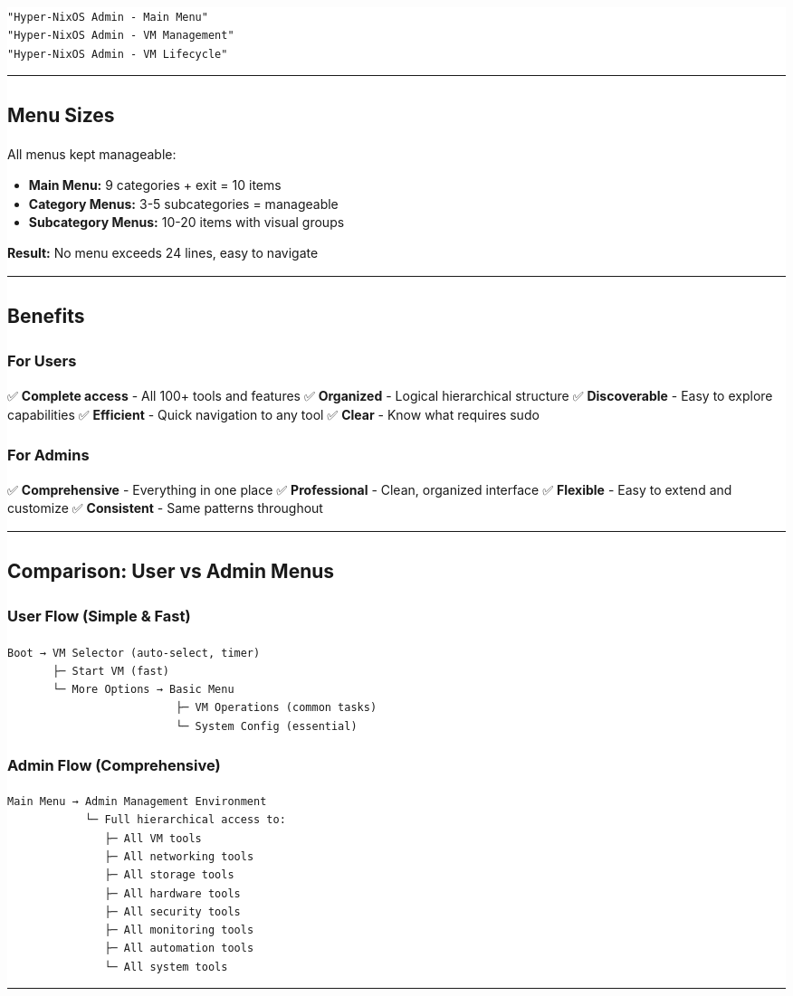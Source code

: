 ```
"Hyper-NixOS Admin - Main Menu"
"Hyper-NixOS Admin - VM Management"
"Hyper-NixOS Admin - VM Lifecycle"
```

---

## Menu Sizes

All menus kept manageable:

- **Main Menu:** 9 categories + exit = 10 items
- **Category Menus:** 3-5 subcategories = manageable
- **Subcategory Menus:** 10-20 items with visual groups

**Result:** No menu exceeds 24 lines, easy to navigate

---

## Benefits

### For Users
✅ **Complete access** - All 100+ tools and features
✅ **Organized** - Logical hierarchical structure
✅ **Discoverable** - Easy to explore capabilities
✅ **Efficient** - Quick navigation to any tool
✅ **Clear** - Know what requires sudo

### For Admins
✅ **Comprehensive** - Everything in one place
✅ **Professional** - Clean, organized interface
✅ **Flexible** - Easy to extend and customize
✅ **Consistent** - Same patterns throughout

---

## Comparison: User vs Admin Menus

### User Flow (Simple & Fast)
```
Boot → VM Selector (auto-select, timer)
       ├─ Start VM (fast)
       └─ More Options → Basic Menu
                          ├─ VM Operations (common tasks)
                          └─ System Config (essential)
```

### Admin Flow (Comprehensive)
```
Main Menu → Admin Management Environment
            └─ Full hierarchical access to:
               ├─ All VM tools
               ├─ All networking tools
               ├─ All storage tools
               ├─ All hardware tools
               ├─ All security tools
               ├─ All monitoring tools
               ├─ All automation tools
               └─ All system tools
```

---